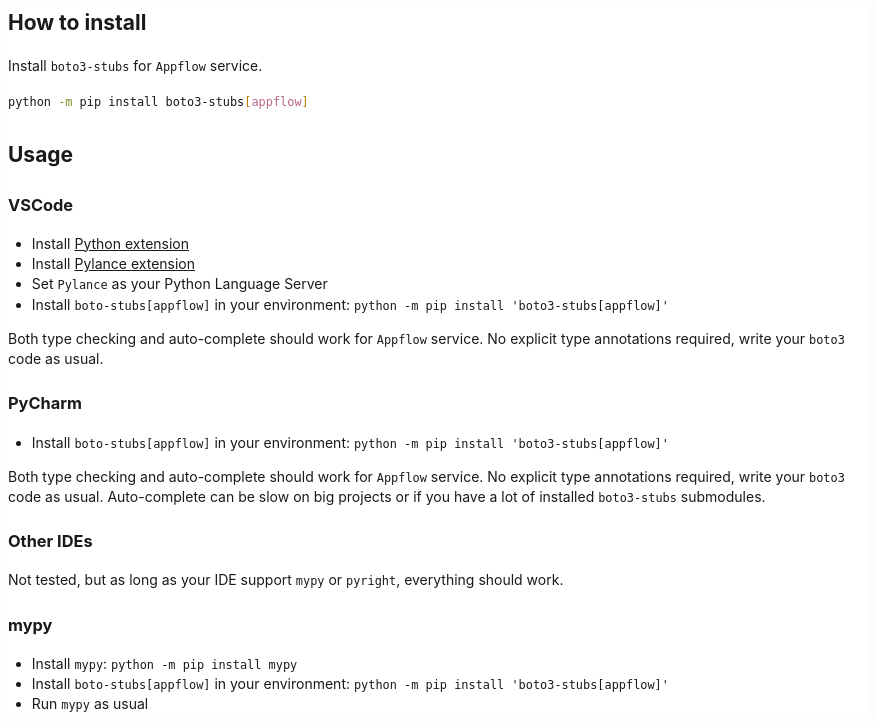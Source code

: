 ## How to install

Install `boto3-stubs` for `Appflow` service.

```bash
python -m pip install boto3-stubs[appflow]
```

<a id="usage"></a>

## Usage

<a id="vscode"></a>

### VSCode

- Install
  [Python extension](https://marketplace.visualstudio.com/items?itemName=ms-python.python)
- Install
  [Pylance extension](https://marketplace.visualstudio.com/items?itemName=ms-python.vscode-pylance)
- Set `Pylance` as your Python Language Server
- Install `boto-stubs[appflow]` in your environment:
  `python -m pip install 'boto3-stubs[appflow]'`

Both type checking and auto-complete should work for `Appflow` service. No
explicit type annotations required, write your `boto3` code as usual.

<a id="pycharm"></a>

### PyCharm

- Install `boto-stubs[appflow]` in your environment:
  `python -m pip install 'boto3-stubs[appflow]'`

Both type checking and auto-complete should work for `Appflow` service. No
explicit type annotations required, write your `boto3` code as usual.
Auto-complete can be slow on big projects or if you have a lot of installed
`boto3-stubs` submodules.

<a id="other-ides"></a>

### Other IDEs

Not tested, but as long as your IDE support `mypy` or `pyright`, everything
should work.

<a id="mypy"></a>

### mypy

- Install `mypy`: `python -m pip install mypy`
- Install `boto-stubs[appflow]` in your environment:
  `python -m pip install 'boto3-stubs[appflow]'`
- Run `mypy` as usual
